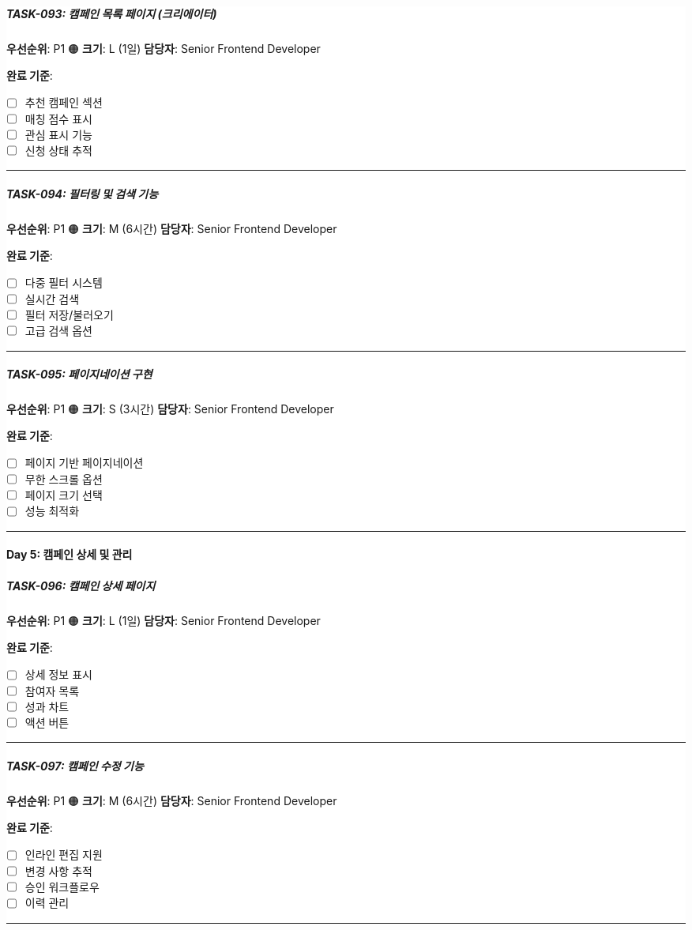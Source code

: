 
##### TASK-093: 캠페인 목록 페이지 (크리에이터)
**우선순위**: P1 🟠 **크기**: L (1일) **담당자**: Senior Frontend Developer

**완료 기준**:
- [ ] 추천 캠페인 섹션
- [ ] 매칭 점수 표시
- [ ] 관심 표시 기능
- [ ] 신청 상태 추적

---

##### TASK-094: 필터링 및 검색 기능
**우선순위**: P1 🟠 **크기**: M (6시간) **담당자**: Senior Frontend Developer

**완료 기준**:
- [ ] 다중 필터 시스템
- [ ] 실시간 검색
- [ ] 필터 저장/불러오기
- [ ] 고급 검색 옵션

---

##### TASK-095: 페이지네이션 구현
**우선순위**: P1 🟠 **크기**: S (3시간) **담당자**: Senior Frontend Developer

**완료 기준**:
- [ ] 페이지 기반 페이지네이션
- [ ] 무한 스크롤 옵션
- [ ] 페이지 크기 선택
- [ ] 성능 최적화

---

#### Day 5: 캠페인 상세 및 관리

##### TASK-096: 캠페인 상세 페이지
**우선순위**: P1 🟠 **크기**: L (1일) **담당자**: Senior Frontend Developer

**완료 기준**:
- [ ] 상세 정보 표시
- [ ] 참여자 목록
- [ ] 성과 차트
- [ ] 액션 버튼

---

##### TASK-097: 캠페인 수정 기능
**우선순위**: P1 🟠 **크기**: M (6시간) **담당자**: Senior Frontend Developer

**완료 기준**:
- [ ] 인라인 편집 지원
- [ ] 변경 사항 추적
- [ ] 승인 워크플로우
- [ ] 이력 관리

---
